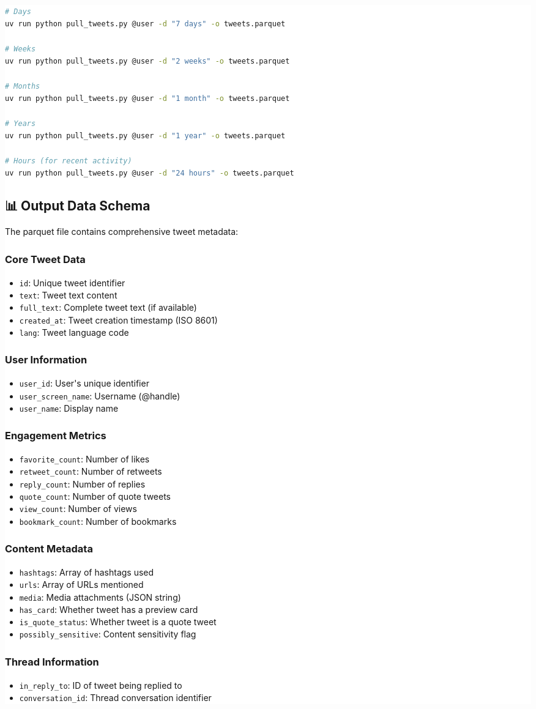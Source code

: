 ```bash
# Days
uv run python pull_tweets.py @user -d "7 days" -o tweets.parquet

# Weeks  
uv run python pull_tweets.py @user -d "2 weeks" -o tweets.parquet

# Months
uv run python pull_tweets.py @user -d "1 month" -o tweets.parquet

# Years
uv run python pull_tweets.py @user -d "1 year" -o tweets.parquet

# Hours (for recent activity)
uv run python pull_tweets.py @user -d "24 hours" -o tweets.parquet
```

## 📊 Output Data Schema

The parquet file contains comprehensive tweet metadata:

### Core Tweet Data
- `id`: Unique tweet identifier
- `text`: Tweet text content
- `full_text`: Complete tweet text (if available)
- `created_at`: Tweet creation timestamp (ISO 8601)
- `lang`: Tweet language code

### User Information
- `user_id`: User's unique identifier
- `user_screen_name`: Username (@handle)
- `user_name`: Display name

### Engagement Metrics
- `favorite_count`: Number of likes
- `retweet_count`: Number of retweets  
- `reply_count`: Number of replies
- `quote_count`: Number of quote tweets
- `view_count`: Number of views
- `bookmark_count`: Number of bookmarks

### Content Metadata
- `hashtags`: Array of hashtags used
- `urls`: Array of URLs mentioned
- `media`: Media attachments (JSON string)
- `has_card`: Whether tweet has a preview card
- `is_quote_status`: Whether tweet is a quote tweet
- `possibly_sensitive`: Content sensitivity flag

### Thread Information
- `in_reply_to`: ID of tweet being replied to
- `conversation_id`: Thread conversation identifier
